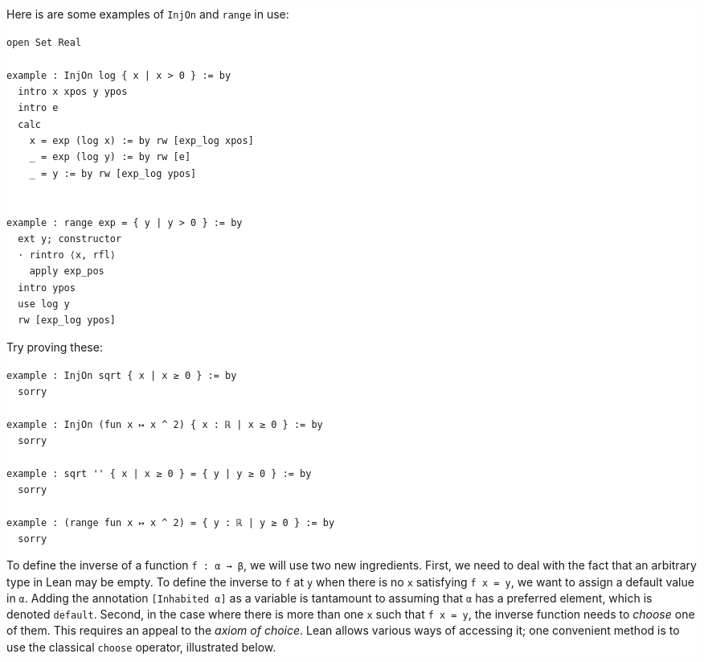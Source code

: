 Here is are some examples of `InjOn` and `range` in use:

```lean
open Set Real

example : InjOn log { x | x > 0 } := by
  intro x xpos y ypos
  intro e
  calc
    x = exp (log x) := by rw [exp_log xpos]
    _ = exp (log y) := by rw [e]
    _ = y := by rw [exp_log ypos]


example : range exp = { y | y > 0 } := by
  ext y; constructor
  · rintro ⟨x, rfl⟩
    apply exp_pos
  intro ypos
  use log y
  rw [exp_log ypos]
```

Try proving these:

```lean
example : InjOn sqrt { x | x ≥ 0 } := by
  sorry

example : InjOn (fun x ↦ x ^ 2) { x : ℝ | x ≥ 0 } := by
  sorry

example : sqrt '' { x | x ≥ 0 } = { y | y ≥ 0 } := by
  sorry

example : (range fun x ↦ x ^ 2) = { y : ℝ | y ≥ 0 } := by
  sorry
```

To define the inverse of a function `f : α → β`,
we will use two new ingredients.
First, we need to deal with the fact that
an arbitrary type in Lean may be empty.
To define the inverse to `f` at `y` when there is
no `x` satisfying `f x = y`,
we want to assign a default value in `α`.
Adding the annotation `[Inhabited α]` as a variable
is tantamount to assuming that `α` has a
preferred element, which is denoted `default`.
Second, in the case where there is more than one `x`
such that `f x = y`,
the inverse function needs to _choose_ one of them.
This requires an appeal to the _axiom of choice_.
Lean allows various ways of accessing it;
one convenient method is to use the classical `choose`
operator, illustrated below.
